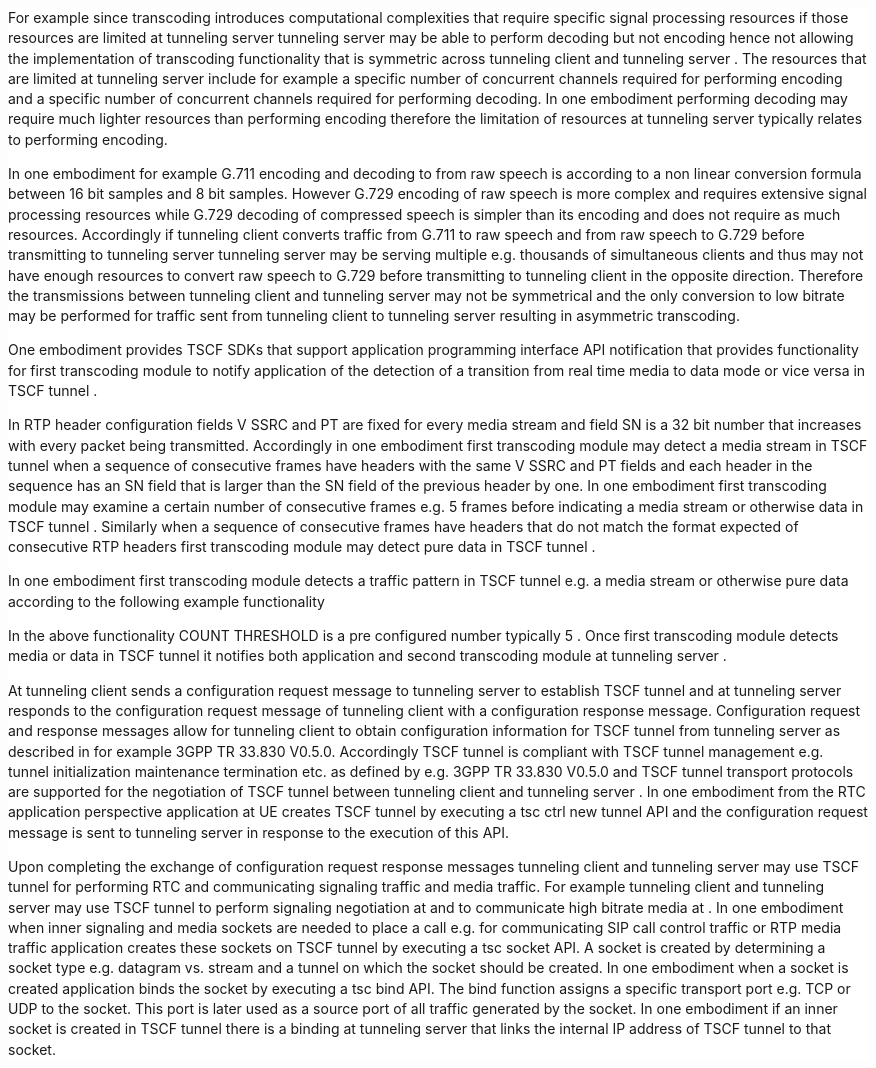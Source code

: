 For example since transcoding introduces computational complexities that require specific signal processing resources if those resources are limited at tunneling server tunneling server may be able to perform decoding but not encoding hence not allowing the implementation of transcoding functionality that is symmetric across tunneling client and tunneling server . The resources that are limited at tunneling server include for example a specific number of concurrent channels required for performing encoding and a specific number of concurrent channels required for performing decoding. In one embodiment performing decoding may require much lighter resources than performing encoding therefore the limitation of resources at tunneling server typically relates to performing encoding.

In one embodiment for example G.711 encoding and decoding to from raw speech is according to a non linear conversion formula between 16 bit samples and 8 bit samples. However G.729 encoding of raw speech is more complex and requires extensive signal processing resources while G.729 decoding of compressed speech is simpler than its encoding and does not require as much resources. Accordingly if tunneling client converts traffic from G.711 to raw speech and from raw speech to G.729 before transmitting to tunneling server tunneling server may be serving multiple e.g. thousands of simultaneous clients and thus may not have enough resources to convert raw speech to G.729 before transmitting to tunneling client in the opposite direction. Therefore the transmissions between tunneling client and tunneling server may not be symmetrical and the only conversion to low bitrate may be performed for traffic sent from tunneling client to tunneling server resulting in asymmetric transcoding.

One embodiment provides TSCF SDKs that support application programming interface API notification that provides functionality for first transcoding module to notify application of the detection of a transition from real time media to data mode or vice versa in TSCF tunnel .

In RTP header configuration fields V SSRC and PT are fixed for every media stream and field SN is a 32 bit number that increases with every packet being transmitted. Accordingly in one embodiment first transcoding module may detect a media stream in TSCF tunnel when a sequence of consecutive frames have headers with the same V SSRC and PT fields and each header in the sequence has an SN field that is larger than the SN field of the previous header by one. In one embodiment first transcoding module may examine a certain number of consecutive frames e.g. 5 frames before indicating a media stream or otherwise data in TSCF tunnel . Similarly when a sequence of consecutive frames have headers that do not match the format expected of consecutive RTP headers first transcoding module may detect pure data in TSCF tunnel .

In one embodiment first transcoding module detects a traffic pattern in TSCF tunnel e.g. a media stream or otherwise pure data according to the following example functionality 

In the above functionality COUNT THRESHOLD is a pre configured number typically 5 . Once first transcoding module detects media or data in TSCF tunnel it notifies both application and second transcoding module at tunneling server .

At tunneling client sends a configuration request message to tunneling server to establish TSCF tunnel and at tunneling server responds to the configuration request message of tunneling client with a configuration response message. Configuration request and response messages allow for tunneling client to obtain configuration information for TSCF tunnel from tunneling server as described in for example 3GPP TR 33.830 V0.5.0. Accordingly TSCF tunnel is compliant with TSCF tunnel management e.g. tunnel initialization maintenance termination etc. as defined by e.g. 3GPP TR 33.830 V0.5.0 and TSCF tunnel transport protocols are supported for the negotiation of TSCF tunnel between tunneling client and tunneling server . In one embodiment from the RTC application perspective application at UE creates TSCF tunnel by executing a tsc ctrl new tunnel API and the configuration request message is sent to tunneling server in response to the execution of this API.

Upon completing the exchange of configuration request response messages tunneling client and tunneling server may use TSCF tunnel for performing RTC and communicating signaling traffic and media traffic. For example tunneling client and tunneling server may use TSCF tunnel to perform signaling negotiation at and to communicate high bitrate media at . In one embodiment when inner signaling and media sockets are needed to place a call e.g. for communicating SIP call control traffic or RTP media traffic application creates these sockets on TSCF tunnel by executing a tsc socket API. A socket is created by determining a socket type e.g. datagram vs. stream and a tunnel on which the socket should be created. In one embodiment when a socket is created application binds the socket by executing a tsc bind API. The bind function assigns a specific transport port e.g. TCP or UDP to the socket. This port is later used as a source port of all traffic generated by the socket. In one embodiment if an inner socket is created in TSCF tunnel there is a binding at tunneling server that links the internal IP address of TSCF tunnel to that socket.
